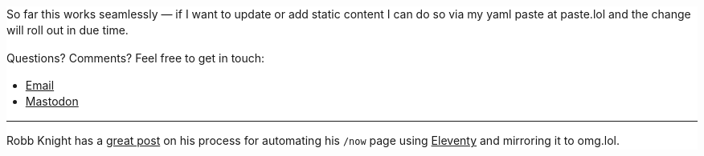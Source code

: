So far this works seamlessly — if I want to update or add static content I can do so via my yaml paste at paste.lol and the change will roll out in due time.

Questions? Comments? Feel free to get in touch:

- [Email](mailto:fun.song5595@coryd.dev)
- [Mastodon](https://social.lol/@cory)

---

Robb Knight has a [great post](https://rknight.me/automating-my-now-page/) on his process for automating his `/now` page using [Eleventy](https://www.11ty.dev) and mirroring it to omg.lol.

